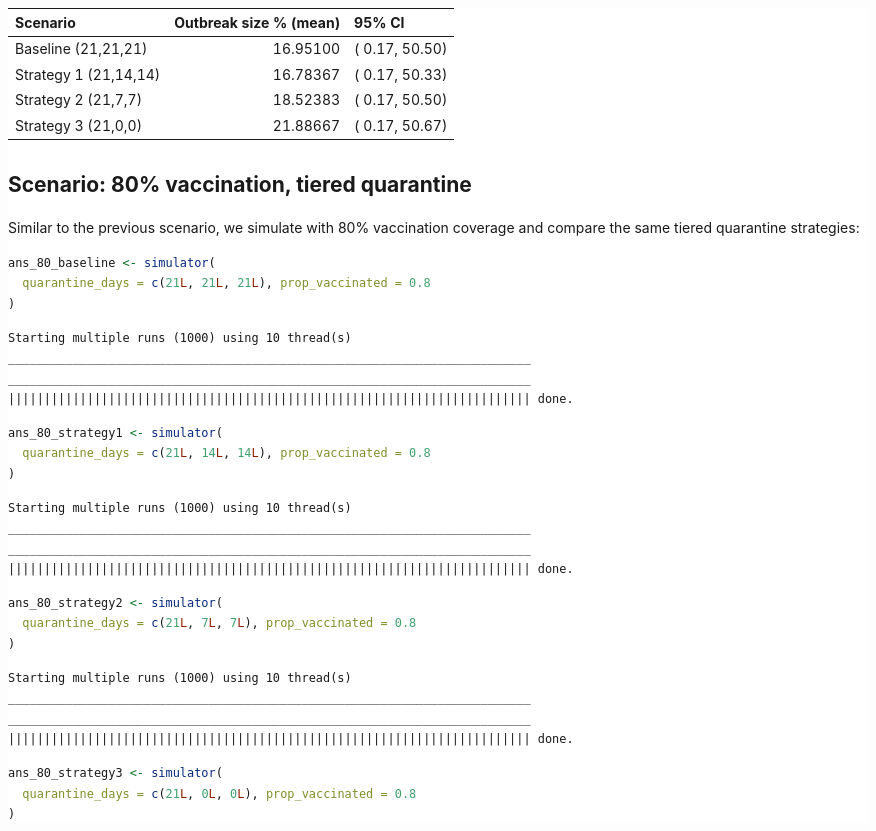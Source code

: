 | Scenario              | Outbreak size % (mean) | 95% CI         |
|:----------------------|-----------------------:|:---------------|
| Baseline (21,21,21)   |               16.95100 | ( 0.17, 50.50) |
| Strategy 1 (21,14,14) |               16.78367 | ( 0.17, 50.33) |
| Strategy 2 (21,7,7)   |               18.52383 | ( 0.17, 50.50) |
| Strategy 3 (21,0,0)   |               21.88667 | ( 0.17, 50.67) |

## Scenario: 80% vaccination, tiered quarantine

Similar to the previous scenario, we simulate with 80% vaccination
coverage and compare the same tiered quarantine strategies:

``` r
ans_80_baseline <- simulator(
  quarantine_days = c(21L, 21L, 21L), prop_vaccinated = 0.8
)
```

    Starting multiple runs (1000) using 10 thread(s)
    _________________________________________________________________________
    _________________________________________________________________________
    ||||||||||||||||||||||||||||||||||||||||||||||||||||||||||||||||||||||||| done.

``` r
ans_80_strategy1 <- simulator(
  quarantine_days = c(21L, 14L, 14L), prop_vaccinated = 0.8
)
```

    Starting multiple runs (1000) using 10 thread(s)
    _________________________________________________________________________
    _________________________________________________________________________
    ||||||||||||||||||||||||||||||||||||||||||||||||||||||||||||||||||||||||| done.

``` r
ans_80_strategy2 <- simulator(
  quarantine_days = c(21L, 7L, 7L), prop_vaccinated = 0.8
)
```

    Starting multiple runs (1000) using 10 thread(s)
    _________________________________________________________________________
    _________________________________________________________________________
    ||||||||||||||||||||||||||||||||||||||||||||||||||||||||||||||||||||||||| done.

``` r
ans_80_strategy3 <- simulator(
  quarantine_days = c(21L, 0L, 0L), prop_vaccinated = 0.8
)
```
